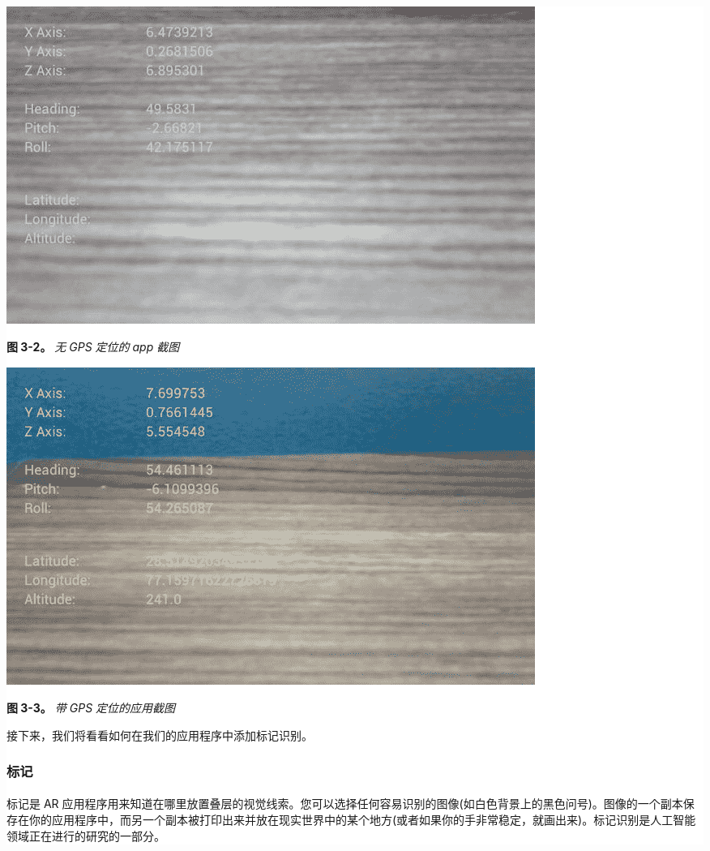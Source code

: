 ![Image](img/9781430239451_Fig03-02.jpg)

**图 3-2。** *无 GPS 定位的 app 截图*

![Image](img/9781430239451_Fig03-03.jpg)

**图 3-3。** *带 GPS 定位的应用截图*

接下来，我们将看看如何在我们的应用程序中添加标记识别。

### 标记

标记是 AR 应用程序用来知道在哪里放置叠层的视觉线索。您可以选择任何容易识别的图像(如白色背景上的黑色问号)。图像的一个副本保存在你的应用程序中，而另一个副本被打印出来并放在现实世界中的某个地方(或者如果你的手非常稳定，就画出来)。标记识别是人工智能领域正在进行的研究的一部分。
